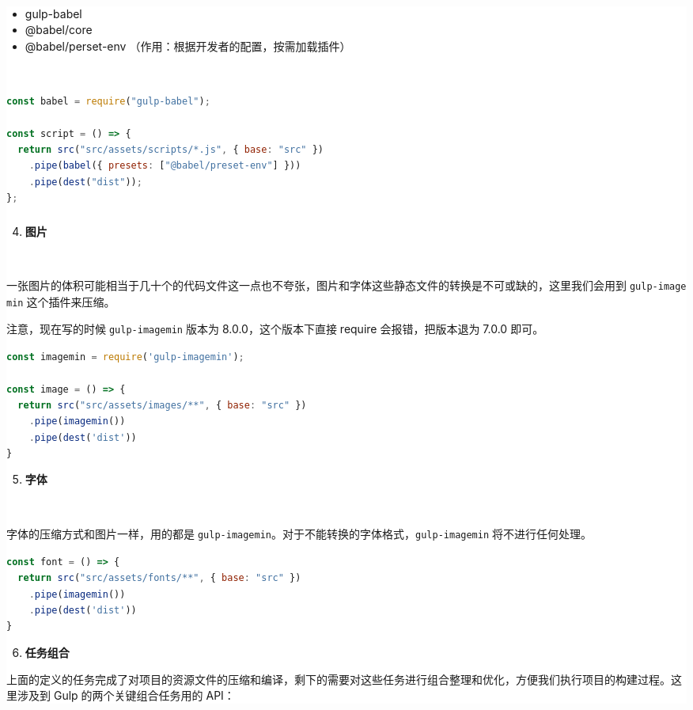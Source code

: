 
- gulp-babel
- @babel/core
- @babel/perset-env （作用：根据开发者的配置，按需加载插件）

​

```javascript
const babel = require("gulp-babel");

const script = () => {
  return src("src/assets/scripts/*.js", { base: "src" })
    .pipe(babel({ presets: ["@babel/preset-env"] }))
    .pipe(dest("dist"));
};
```
##### 

4. **图片**

**​**

一张图片的体积可能相当于几十个的代码文件这一点也不夸张，图片和字体这些静态文件的转换是不可或缺的，这里我们会用到 `gulp-imagemin` 这个插件来压缩。
​

注意，现在写的时候 `gulp-imagemin` 版本为 8.0.0，这个版本下直接 require 会报错，把版本退为 7.0.0 即可。
​

```javascript
const imagemin = require('gulp-imagemin');

const image = () => {
  return src("src/assets/images/**", { base: "src" })
    .pipe(imagemin())
    .pipe(dest('dist'))
}
```


5. **字体**

**​**

字体的压缩方式和图片一样，用的都是 `gulp-imagemin`。对于不能转换的字体格式，`gulp-imagemin` 将不进行任何处理。
​

```javascript
const font = () => {
  return src("src/assets/fonts/**", { base: "src" })
    .pipe(imagemin())
    .pipe(dest('dist'))
}
```


6. **任务组合**



上面的定义的任务完成了对项目的资源文件的压缩和编译，剩下的需要对这些任务进行组合整理和优化，方便我们执行项目的构建过程。这里涉及到 Gulp 的两个关键组合任务用的 API：
​
